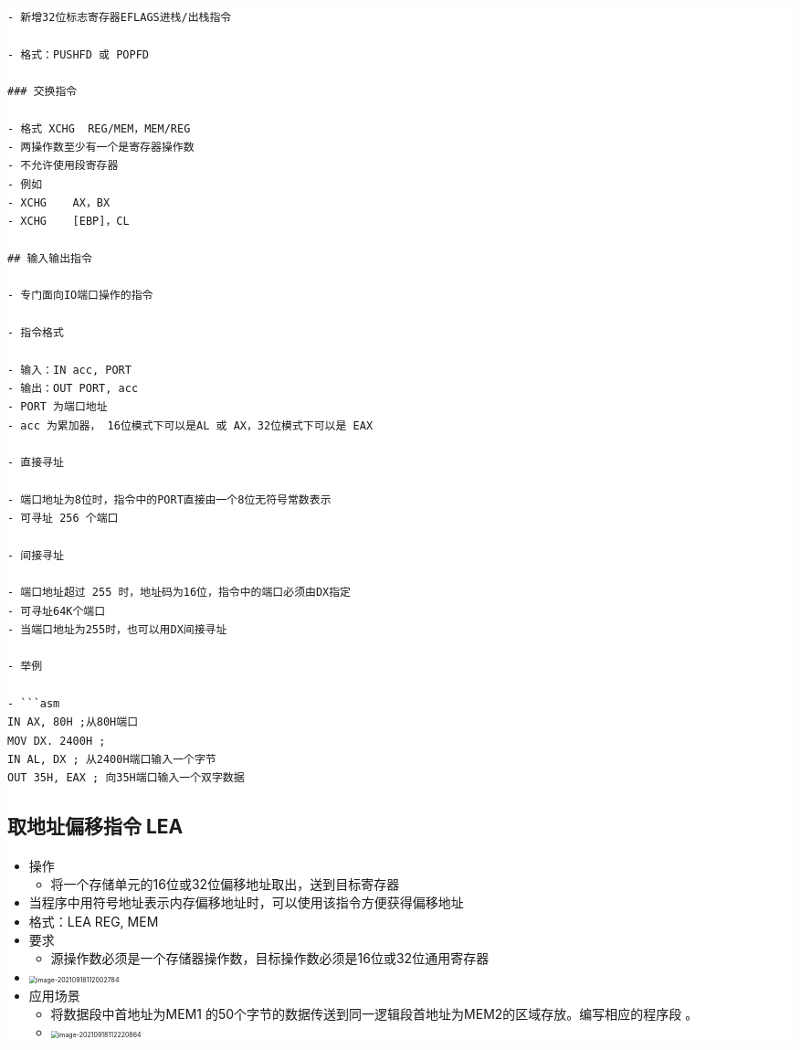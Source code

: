   ```
- 新增32位标志寄存器EFLAGS进栈/出栈指令

  - 格式：PUSHFD 或 POPFD

### 交换指令

- 格式 XCHG  REG/MEM，MEM/REG
- 两操作数至少有一个是寄存器操作数
- 不允许使用段寄存器
- 例如
  - XCHG	AX，BX
  - XCHG	[EBP]，CL

## 输入输出指令

- 专门面向IO端口操作的指令

- 指令格式

  - 输入：IN acc, PORT
  - 输出：OUT PORT, acc
  - PORT 为端口地址
  - acc 为累加器， 16位模式下可以是AL 或 AX，32位模式下可以是 EAX

- 直接寻址

  - 端口地址为8位时，指令中的PORT直接由一个8位无符号常数表示
  - 可寻址 256 个端口

- 间接寻址

  - 端口地址超过 255 时，地址码为16位，指令中的端口必须由DX指定
  - 可寻址64K个端口
  - 当端口地址为255时，也可以用DX间接寻址

- 举例

- ```asm
  IN AX, 80H ;从80H端口
  MOV DX. 2400H ;
  IN AL, DX ; 从2400H端口输入一个字节
  OUT 35H, EAX ; 向35H端口输入一个双字数据
  ```

## 取地址偏移指令 LEA

- 操作
  - 将一个存储单元的16位或32位偏移地址取出，送到目标寄存器
- 当程序中用符号地址表示内存偏移地址时，可以使用该指令方便获得偏移地址
- 格式：LEA REG, MEM
- 要求
  - 源操作数必须是一个存储器操作数，目标操作数必须是16位或32位通用寄存器
- <img src="https://i.loli.net/2021/10/12/RNYbhX2PVvzSlcd.png" alt="image-20210918112002784" style="zoom:50%;" />
- 应用场景
  - 将数据段中首地址为MEM1 的50个字节的数据传送到同一逻辑段首地址为MEM2的区域存放。编写相应的程序段 。
  - <img src="https://i.loli.net/2021/10/12/mBGXj5g3aWbf7yz.png" alt="image-20210918112220864" style="zoom:50%;" />
